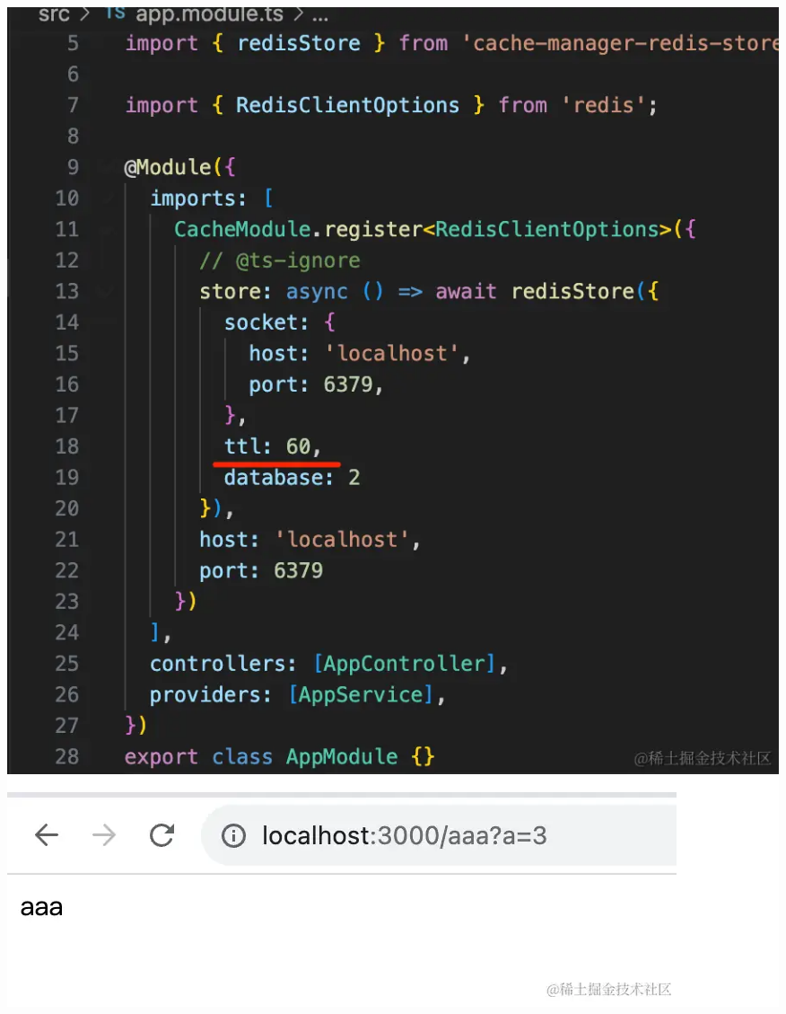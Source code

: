 ![](./images/e5f1a46e1d859aafc33d202291c7976d.webp )

![](./images/d4623496436de74142e1ea2bbcd4ca32.webp )
